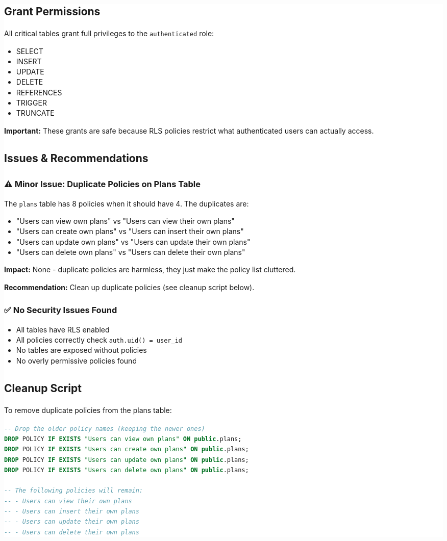 ## Grant Permissions

All critical tables grant full privileges to the `authenticated` role:
- SELECT
- INSERT
- UPDATE
- DELETE
- REFERENCES
- TRIGGER
- TRUNCATE

**Important:** These grants are safe because RLS policies restrict what authenticated users can actually access.

## Issues & Recommendations

### ⚠️ Minor Issue: Duplicate Policies on Plans Table

The `plans` table has 8 policies when it should have 4. The duplicates are:
- "Users can view own plans" vs "Users can view their own plans"
- "Users can create own plans" vs "Users can insert their own plans"
- "Users can update own plans" vs "Users can update their own plans"
- "Users can delete own plans" vs "Users can delete their own plans"

**Impact:** None - duplicate policies are harmless, they just make the policy list cluttered.

**Recommendation:** Clean up duplicate policies (see cleanup script below).

### ✅ No Security Issues Found

- All tables have RLS enabled
- All policies correctly check `auth.uid() = user_id`
- No tables are exposed without policies
- No overly permissive policies found

## Cleanup Script

To remove duplicate policies from the plans table:

```sql
-- Drop the older policy names (keeping the newer ones)
DROP POLICY IF EXISTS "Users can view own plans" ON public.plans;
DROP POLICY IF EXISTS "Users can create own plans" ON public.plans;
DROP POLICY IF EXISTS "Users can update own plans" ON public.plans;
DROP POLICY IF EXISTS "Users can delete own plans" ON public.plans;

-- The following policies will remain:
-- - Users can view their own plans
-- - Users can insert their own plans
-- - Users can update their own plans
-- - Users can delete their own plans
```
